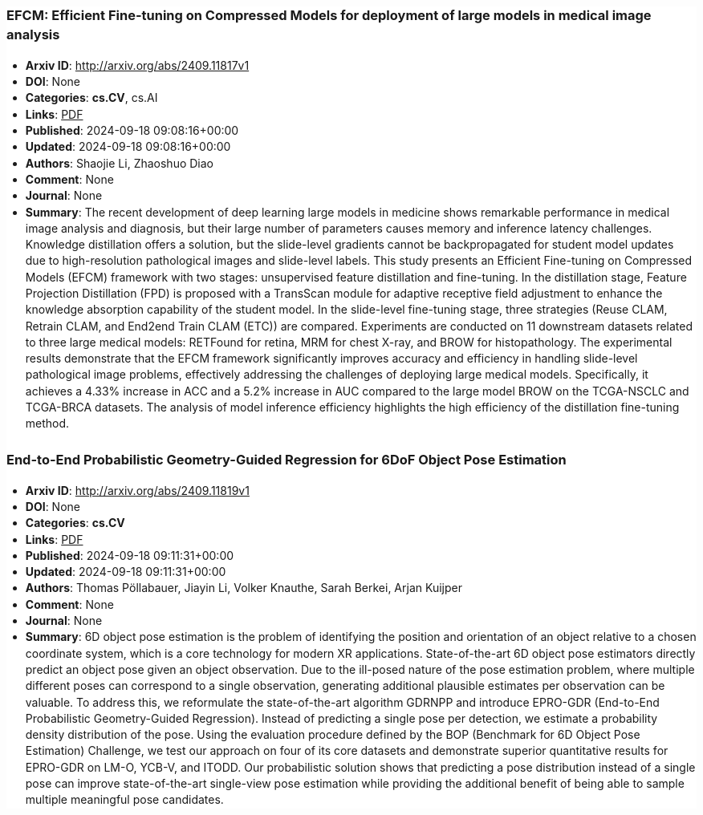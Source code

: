 

### EFCM: Efficient Fine-tuning on Compressed Models for deployment of large models in medical image analysis
- **Arxiv ID**: http://arxiv.org/abs/2409.11817v1
- **DOI**: None
- **Categories**: **cs.CV**, cs.AI
- **Links**: [PDF](http://arxiv.org/pdf/2409.11817v1)
- **Published**: 2024-09-18 09:08:16+00:00
- **Updated**: 2024-09-18 09:08:16+00:00
- **Authors**: Shaojie Li, Zhaoshuo Diao
- **Comment**: None
- **Journal**: None
- **Summary**: The recent development of deep learning large models in medicine shows remarkable performance in medical image analysis and diagnosis, but their large number of parameters causes memory and inference latency challenges. Knowledge distillation offers a solution, but the slide-level gradients cannot be backpropagated for student model updates due to high-resolution pathological images and slide-level labels. This study presents an Efficient Fine-tuning on Compressed Models (EFCM) framework with two stages: unsupervised feature distillation and fine-tuning. In the distillation stage, Feature Projection Distillation (FPD) is proposed with a TransScan module for adaptive receptive field adjustment to enhance the knowledge absorption capability of the student model. In the slide-level fine-tuning stage, three strategies (Reuse CLAM, Retrain CLAM, and End2end Train CLAM (ETC)) are compared. Experiments are conducted on 11 downstream datasets related to three large medical models: RETFound for retina, MRM for chest X-ray, and BROW for histopathology. The experimental results demonstrate that the EFCM framework significantly improves accuracy and efficiency in handling slide-level pathological image problems, effectively addressing the challenges of deploying large medical models. Specifically, it achieves a 4.33% increase in ACC and a 5.2% increase in AUC compared to the large model BROW on the TCGA-NSCLC and TCGA-BRCA datasets. The analysis of model inference efficiency highlights the high efficiency of the distillation fine-tuning method.



### End-to-End Probabilistic Geometry-Guided Regression for 6DoF Object Pose Estimation
- **Arxiv ID**: http://arxiv.org/abs/2409.11819v1
- **DOI**: None
- **Categories**: **cs.CV**
- **Links**: [PDF](http://arxiv.org/pdf/2409.11819v1)
- **Published**: 2024-09-18 09:11:31+00:00
- **Updated**: 2024-09-18 09:11:31+00:00
- **Authors**: Thomas Pöllabauer, Jiayin Li, Volker Knauthe, Sarah Berkei, Arjan Kuijper
- **Comment**: None
- **Journal**: None
- **Summary**: 6D object pose estimation is the problem of identifying the position and orientation of an object relative to a chosen coordinate system, which is a core technology for modern XR applications. State-of-the-art 6D object pose estimators directly predict an object pose given an object observation. Due to the ill-posed nature of the pose estimation problem, where multiple different poses can correspond to a single observation, generating additional plausible estimates per observation can be valuable. To address this, we reformulate the state-of-the-art algorithm GDRNPP and introduce EPRO-GDR (End-to-End Probabilistic Geometry-Guided Regression). Instead of predicting a single pose per detection, we estimate a probability density distribution of the pose. Using the evaluation procedure defined by the BOP (Benchmark for 6D Object Pose Estimation) Challenge, we test our approach on four of its core datasets and demonstrate superior quantitative results for EPRO-GDR on LM-O, YCB-V, and ITODD. Our probabilistic solution shows that predicting a pose distribution instead of a single pose can improve state-of-the-art single-view pose estimation while providing the additional benefit of being able to sample multiple meaningful pose candidates.
